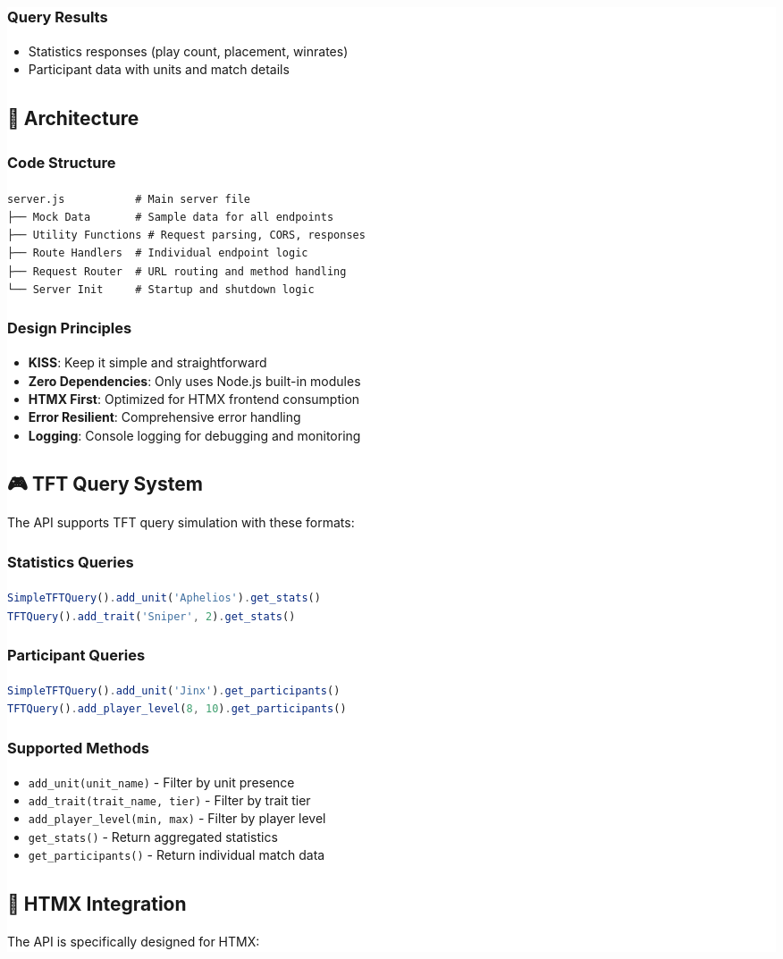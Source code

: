 ### Query Results
- Statistics responses (play count, placement, winrates)
- Participant data with units and match details

## 🔧 Architecture

### Code Structure
```
server.js           # Main server file
├── Mock Data       # Sample data for all endpoints
├── Utility Functions # Request parsing, CORS, responses
├── Route Handlers  # Individual endpoint logic
├── Request Router  # URL routing and method handling
└── Server Init     # Startup and shutdown logic
```

### Design Principles
- **KISS**: Keep it simple and straightforward
- **Zero Dependencies**: Only uses Node.js built-in modules
- **HTMX First**: Optimized for HTMX frontend consumption
- **Error Resilient**: Comprehensive error handling
- **Logging**: Console logging for debugging and monitoring

## 🎮 TFT Query System

The API supports TFT query simulation with these formats:

### Statistics Queries
```javascript
SimpleTFTQuery().add_unit('Aphelios').get_stats()
TFTQuery().add_trait('Sniper', 2).get_stats()
```

### Participant Queries
```javascript
SimpleTFTQuery().add_unit('Jinx').get_participants()
TFTQuery().add_player_level(8, 10).get_participants()
```

### Supported Methods
- `add_unit(unit_name)` - Filter by unit presence
- `add_trait(trait_name, tier)` - Filter by trait tier
- `add_player_level(min, max)` - Filter by player level
- `get_stats()` - Return aggregated statistics
- `get_participants()` - Return individual match data

## 🔄 HTMX Integration

The API is specifically designed for HTMX:
